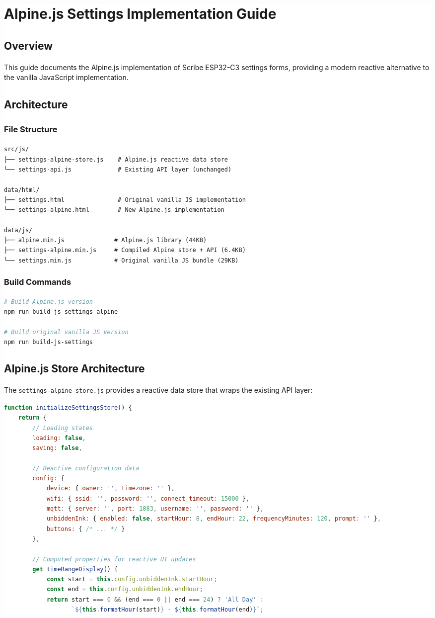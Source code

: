 # Alpine.js Settings Implementation Guide

## Overview

This guide documents the Alpine.js implementation of Scribe ESP32-C3 settings forms, providing a modern reactive alternative to the vanilla JavaScript implementation.

## Architecture

### File Structure
```
src/js/
├── settings-alpine-store.js    # Alpine.js reactive data store
└── settings-api.js             # Existing API layer (unchanged)

data/html/
├── settings.html               # Original vanilla JS implementation
└── settings-alpine.html        # New Alpine.js implementation

data/js/
├── alpine.min.js              # Alpine.js library (44KB)
├── settings-alpine.min.js     # Compiled Alpine store + API (6.4KB)
└── settings.min.js            # Original vanilla JS bundle (29KB)
```

### Build Commands

```bash
# Build Alpine.js version
npm run build-js-settings-alpine

# Build original vanilla JS version  
npm run build-js-settings
```

## Alpine.js Store Architecture

The `settings-alpine-store.js` provides a reactive data store that wraps the existing API layer:

```javascript
function initializeSettingsStore() {
    return {
        // Loading states
        loading: false,
        saving: false,
        
        // Reactive configuration data
        config: {
            device: { owner: '', timezone: '' },
            wifi: { ssid: '', password: '', connect_timeout: 15000 },
            mqtt: { server: '', port: 1883, username: '', password: '' },
            unbiddenInk: { enabled: false, startHour: 8, endHour: 22, frequencyMinutes: 120, prompt: '' },
            buttons: { /* ... */ }
        },
        
        // Computed properties for reactive UI updates
        get timeRangeDisplay() {
            const start = this.config.unbiddenInk.startHour;
            const end = this.config.unbiddenInk.endHour;
            return start === 0 && (end === 0 || end === 24) ? 'All Day' : 
                   `${this.formatHour(start)} - ${this.formatHour(end)}`;
```